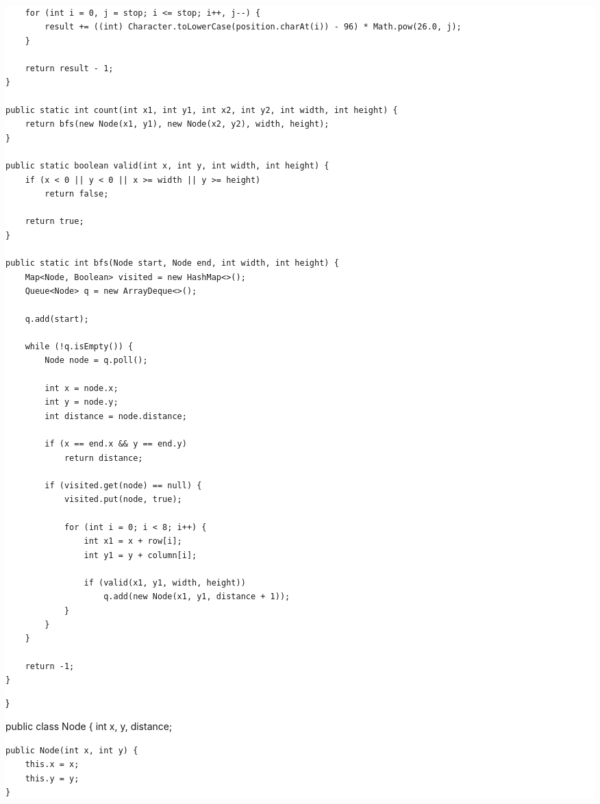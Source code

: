         for (int i = 0, j = stop; i <= stop; i++, j--) {
            result += ((int) Character.toLowerCase(position.charAt(i)) - 96) * Math.pow(26.0, j);
        }

        return result - 1;
    }

    public static int count(int x1, int y1, int x2, int y2, int width, int height) {
        return bfs(new Node(x1, y1), new Node(x2, y2), width, height);
    }

    public static boolean valid(int x, int y, int width, int height) {
        if (x < 0 || y < 0 || x >= width || y >= height)
            return false;

        return true;
    }

    public static int bfs(Node start, Node end, int width, int height) {
        Map<Node, Boolean> visited = new HashMap<>();
        Queue<Node> q = new ArrayDeque<>();

        q.add(start);

        while (!q.isEmpty()) {
            Node node = q.poll();

            int x = node.x;
            int y = node.y;
            int distance = node.distance;

            if (x == end.x && y == end.y)
                return distance;

            if (visited.get(node) == null) {
                visited.put(node, true);

                for (int i = 0; i < 8; i++) {
                    int x1 = x + row[i];
                    int y1 = y + column[i];

                    if (valid(x1, y1, width, height))
                        q.add(new Node(x1, y1, distance + 1));
                }
            }
        }

        return -1;
    }
}

public class Node {
    int x, y, distance;

    public Node(int x, int y) {
        this.x = x;
        this.y = y;
    }

